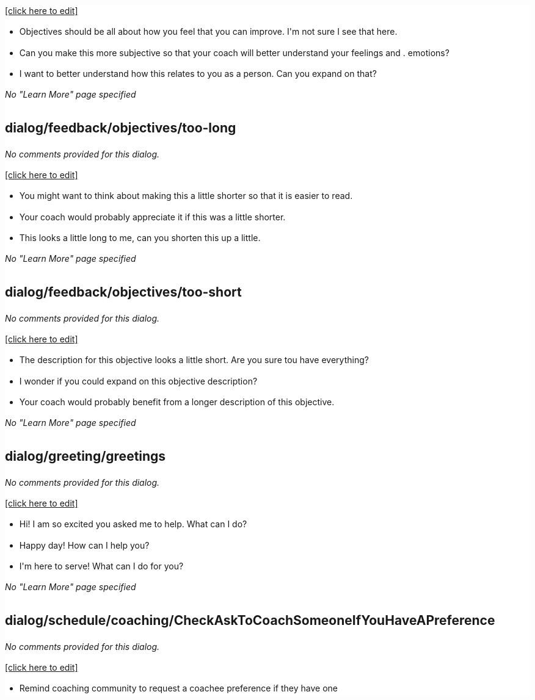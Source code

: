  [ [click here to edit]](https://github.com/adaptiveteam/adaptive_dialog/edit/master/dialog/feedback/objectives/subjective.txt)
  - Objectives should be all about how you feel that you can improve. I'm not sure I see that here.

  - Can you make this more subjective so that your coach will better understand your feelings and . emotions?

  - I want to better understand how this relates to you as a person. Can you expand on that?

*No "Learn More" page specified*

## dialog/feedback/objectives/too-long
*No comments provided for this dialog.*

 [ [click here to edit]](https://github.com/adaptiveteam/adaptive_dialog/edit/master/dialog/feedback/objectives/too-long.txt)
  - You might want to think about making this a little shorter so that it is easier to read.

  - Your coach would probably appreciate it if this was a little shorter.

  - This looks a little long to me, can you shorten this up a little.

*No "Learn More" page specified*

## dialog/feedback/objectives/too-short
*No comments provided for this dialog.*

 [ [click here to edit]](https://github.com/adaptiveteam/adaptive_dialog/edit/master/dialog/feedback/objectives/too-short.txt)
  - The description for this objective looks a little short. Are you sure tou have everything?

  - I wonder if you could expand on this objective description?

  - Your coach would probably benefit from a longer description of this objective.

*No "Learn More" page specified*

## dialog/greeting/greetings
*No comments provided for this dialog.*

 [ [click here to edit]](https://github.com/adaptiveteam/adaptive_dialog/edit/master/dialog/greeting/greetings.txt)
  - Hi!  I am so excited you asked me to help.  What can I do?

  - Happy day! How can I help you?

  - I'm here to serve! What can I do for you?

*No "Learn More" page specified*

## dialog/schedule/coaching/CheckAskToCoachSomeoneIfYouHaveAPreference
*No comments provided for this dialog.*

 [ [click here to edit]](https://github.com/adaptiveteam/adaptive_dialog/edit/master/dialog/schedule/coaching/CheckAskToCoachSomeoneIfYouHaveAPreference.txt)
  - Remind coaching community to request a coachee preference if they have one
